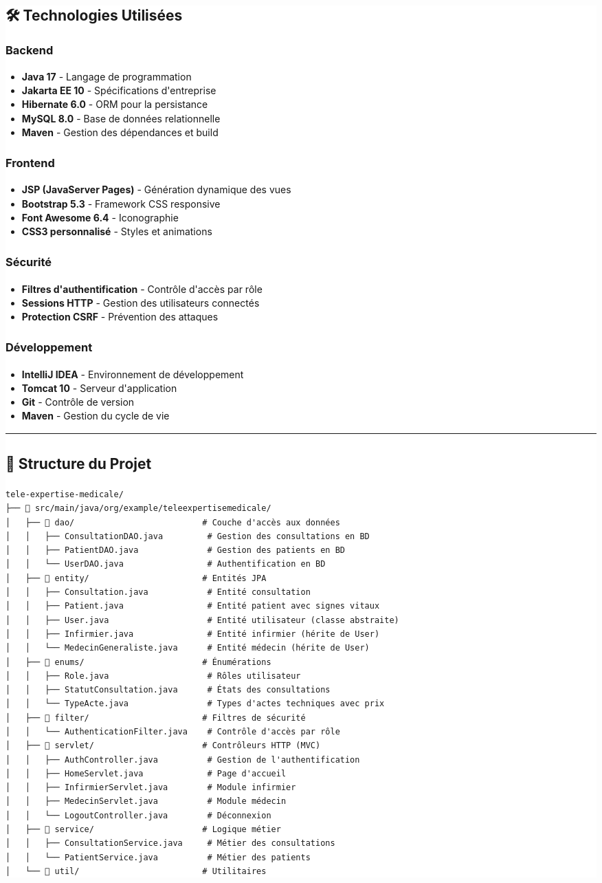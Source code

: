 
## 🛠️ Technologies Utilisées

### Backend

- **Java 17** - Langage de programmation
- **Jakarta EE 10** - Spécifications d'entreprise
- **Hibernate 6.0** - ORM pour la persistance
- **MySQL 8.0** - Base de données relationnelle
- **Maven** - Gestion des dépendances et build

### Frontend

- **JSP (JavaServer Pages)** - Génération dynamique des vues
- **Bootstrap 5.3** - Framework CSS responsive
- **Font Awesome 6.4** - Iconographie
- **CSS3 personnalisé** - Styles et animations

### Sécurité

- **Filtres d'authentification** - Contrôle d'accès par rôle
- **Sessions HTTP** - Gestion des utilisateurs connectés
- **Protection CSRF** - Prévention des attaques

### Développement

- **IntelliJ IDEA** - Environnement de développement
- **Tomcat 10** - Serveur d'application
- **Git** - Contrôle de version
- **Maven** - Gestion du cycle de vie

---

## 📁 Structure du Projet

```
tele-expertise-medicale/
├── 📂 src/main/java/org/example/teleexpertisemedicale/
│   ├── 📂 dao/                          # Couche d'accès aux données
│   │   ├── ConsultationDAO.java         # Gestion des consultations en BD
│   │   ├── PatientDAO.java              # Gestion des patients en BD
│   │   └── UserDAO.java                 # Authentification en BD
│   ├── 📂 entity/                       # Entités JPA
│   │   ├── Consultation.java            # Entité consultation
│   │   ├── Patient.java                 # Entité patient avec signes vitaux
│   │   ├── User.java                    # Entité utilisateur (classe abstraite)
│   │   ├── Infirmier.java               # Entité infirmier (hérite de User)
│   │   └── MedecinGeneraliste.java      # Entité médecin (hérite de User)
│   ├── 📂 enums/                        # Énumérations
│   │   ├── Role.java                    # Rôles utilisateur
│   │   ├── StatutConsultation.java      # États des consultations
│   │   └── TypeActe.java                # Types d'actes techniques avec prix
│   ├── 📂 filter/                       # Filtres de sécurité
│   │   └── AuthenticationFilter.java    # Contrôle d'accès par rôle
│   ├── 📂 servlet/                      # Contrôleurs HTTP (MVC)
│   │   ├── AuthController.java          # Gestion de l'authentification
│   │   ├── HomeServlet.java             # Page d'accueil
│   │   ├── InfirmierServlet.java        # Module infirmier
│   │   ├── MedecinServlet.java          # Module médecin
│   │   └── LogoutController.java        # Déconnexion
│   ├── 📂 service/                      # Logique métier
│   │   ├── ConsultationService.java     # Métier des consultations
│   │   └── PatientService.java          # Métier des patients
│   └── 📂 util/                         # Utilitaires
```